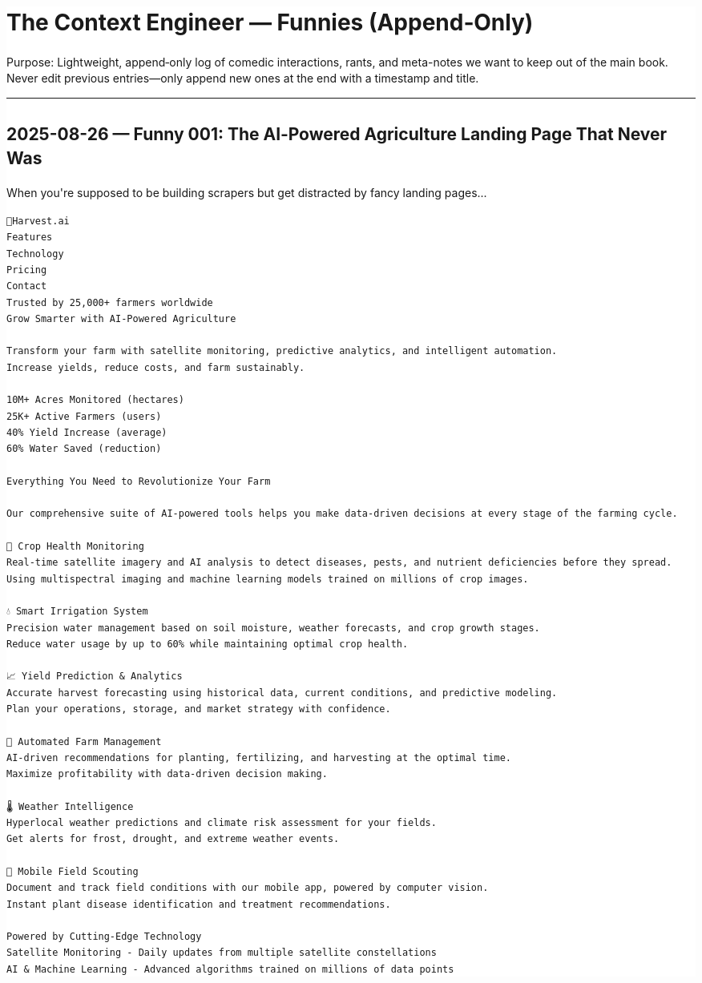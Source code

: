 # The Context Engineer — Funnies (Append‑Only)

Purpose: Lightweight, append‑only log of comedic interactions, rants, and meta-notes we want to keep out of the main book. Never edit previous entries—only append new ones at the end with a timestamp and title.

---

## 2025-08-26 — Funny 001: The AI‑Powered Agriculture Landing Page That Never Was

When you're supposed to be building scrapers but get distracted by fancy landing pages...

```
🌾Harvest.ai
Features
Technology
Pricing
Contact
Trusted by 25,000+ farmers worldwide
Grow Smarter with AI-Powered Agriculture

Transform your farm with satellite monitoring, predictive analytics, and intelligent automation. 
Increase yields, reduce costs, and farm sustainably.

10M+ Acres Monitored (hectares)
25K+ Active Farmers (users)  
40% Yield Increase (average)
60% Water Saved (reduction)

Everything You Need to Revolutionize Your Farm

Our comprehensive suite of AI-powered tools helps you make data-driven decisions at every stage of the farming cycle.

🌾 Crop Health Monitoring
Real-time satellite imagery and AI analysis to detect diseases, pests, and nutrient deficiencies before they spread.
Using multispectral imaging and machine learning models trained on millions of crop images.

💧 Smart Irrigation System  
Precision water management based on soil moisture, weather forecasts, and crop growth stages.
Reduce water usage by up to 60% while maintaining optimal crop health.

📈 Yield Prediction & Analytics
Accurate harvest forecasting using historical data, current conditions, and predictive modeling.
Plan your operations, storage, and market strategy with confidence.

🤖 Automated Farm Management
AI-driven recommendations for planting, fertilizing, and harvesting at the optimal time.
Maximize profitability with data-driven decision making.

🌡️ Weather Intelligence
Hyperlocal weather predictions and climate risk assessment for your fields.
Get alerts for frost, drought, and extreme weather events.

📱 Mobile Field Scouting
Document and track field conditions with our mobile app, powered by computer vision.
Instant plant disease identification and treatment recommendations.

Powered by Cutting-Edge Technology
Satellite Monitoring - Daily updates from multiple satellite constellations
AI & Machine Learning - Advanced algorithms trained on millions of data points
```